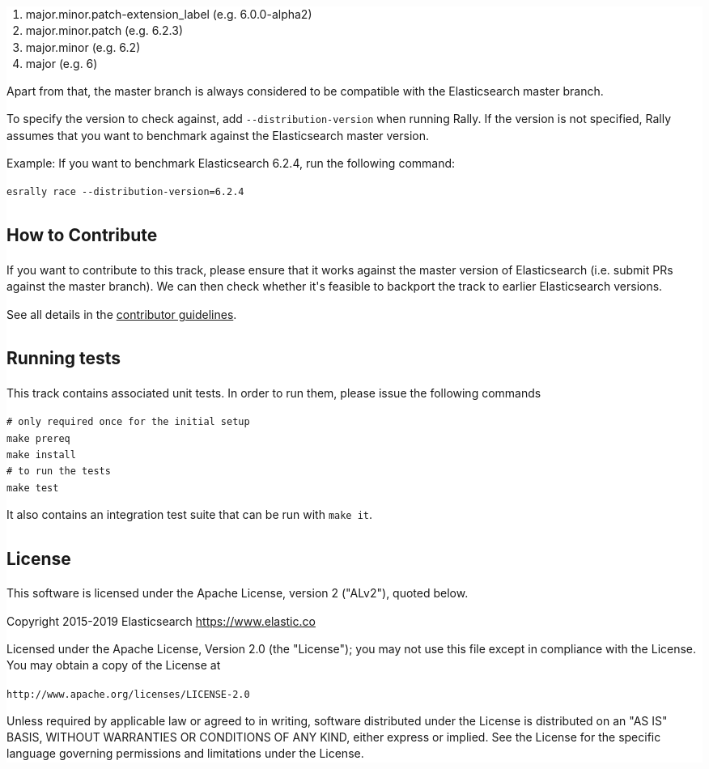 1. major.minor.patch-extension_label (e.g. 6.0.0-alpha2)
2. major.minor.patch (e.g. 6.2.3)
3. major.minor (e.g. 6.2)
4. major (e.g. 6)

Apart from that, the master branch is always considered to be compatible with the Elasticsearch master branch.

To specify the version to check against, add `--distribution-version` when running Rally. If the version is not specified, Rally assumes that you want to benchmark against the Elasticsearch master version.

Example: If you want to benchmark Elasticsearch 6.2.4, run the following command:

```
esrally race --distribution-version=6.2.4
```

How to Contribute
-----------------

If you want to contribute to this track, please ensure that it works against the master version of Elasticsearch (i.e. submit PRs against the master branch). We can then check whether it's feasible to backport the track to earlier Elasticsearch versions.

See all details in the [contributor guidelines](https://github.com/elastic/rally/blob/master/CONTRIBUTING.md).

Running tests
-------------

This track contains associated unit tests. In order to run them, please issue the following commands

```
# only required once for the initial setup
make prereq
make install
# to run the tests
make test
```

It also contains an integration test suite that can be run with `make it`.

License
-------

This software is licensed under the Apache License, version 2 ("ALv2"), quoted below.

Copyright 2015-2019 Elasticsearch <https://www.elastic.co>

Licensed under the Apache License, Version 2.0 (the "License"); you may not
use this file except in compliance with the License. You may obtain a copy of
the License at

    http://www.apache.org/licenses/LICENSE-2.0

Unless required by applicable law or agreed to in writing, software
distributed under the License is distributed on an "AS IS" BASIS, WITHOUT
WARRANTIES OR CONDITIONS OF ANY KIND, either express or implied. See the
License for the specific language governing permissions and limitations under
the License.
